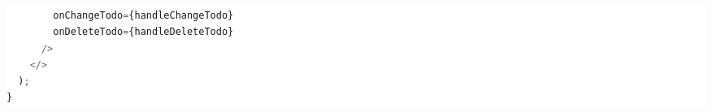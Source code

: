 ```jsx
        onChangeTodo={handleChangeTodo}
        onDeleteTodo={handleDeleteTodo}
      />
    </>
  );
}

```
